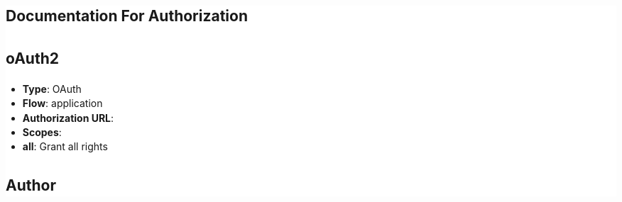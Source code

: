 ## Documentation For Authorization


## oAuth2

- **Type**: OAuth
- **Flow**: application
- **Authorization URL**: 
- **Scopes**: 
 - **all**: Grant all rights


## Author



